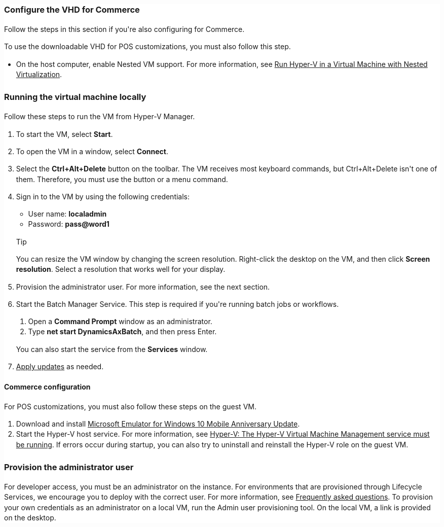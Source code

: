 ### Configure the VHD for Commerce

Follow the steps in this section if you're also configuring for Commerce.

To use the downloadable VHD for POS customizations, you must also follow this step.

- On the host computer, enable Nested VM support. For more information, see [Run Hyper-V in a Virtual Machine with Nested Virtualization](/virtualization/hyper-v-on-windows/user-guide/nested-virtualization).

### Running the virtual machine locally

Follow these steps to run the VM from Hyper-V Manager.

1. To start the VM, select **Start**.
2. To open the VM in a window, select **Connect**.
3. Select the **Ctrl+Alt+Delete** button on the toolbar. The VM receives most keyboard commands, but Ctrl+Alt+Delete isn't one of them. Therefore, you must use the button or a menu command.
4. Sign in to the VM by using the following credentials:

    - User name: **localadmin**
    - Password: <strong>pass@word1</strong>

    > [!TIP]
    > You can resize the VM window by changing the screen resolution. Right-click the desktop on the VM, and then click **Screen resolution**. Select a resolution that works well for your display.

5. Provision the administrator user. For more information, see the next section.
6. Start the Batch Manager Service. This step is required if you're running batch jobs or workflows.

    1. Open a **Command Prompt** window as an administrator.
    2. Type **net start DynamicsAxBatch**, and then press Enter.

   You can also start the service from the **Services** window.

7. [Apply updates](../migration-upgrade/upgrade-latest-platform-update.md#apply-a-platform-update-to-environments-that-are-not-connected-to-lcs) as needed.

#### Commerce configuration

For POS customizations, you must also follow these steps on the guest VM.

1. Download and install [Microsoft Emulator for Windows 10 Mobile Anniversary Update](https://www.microsoft.com/download/details.aspx?id=53424).
2. Start the Hyper-V host service. For more information, see [Hyper-V: The Hyper-V Virtual Machine Management service must be running](/previous-versions/windows/it-pro/windows-server-2008-R2-and-2008/ee956894(v=ws.10)). If errors occur during startup, you can also try to uninstall and reinstall the Hyper-V role on the guest VM.

### Provision the administrator user

For developer access, you must be an administrator on the instance. For environments that are provisioned through Lifecycle Services, we encourage you to deploy with the correct user. For more information, see [Frequently asked questions](access-instances.md#frequently-asked-questions). To provision your own credentials as an administrator on a local VM, run the Admin user provisioning tool. On the local VM, a link is provided on the desktop.
